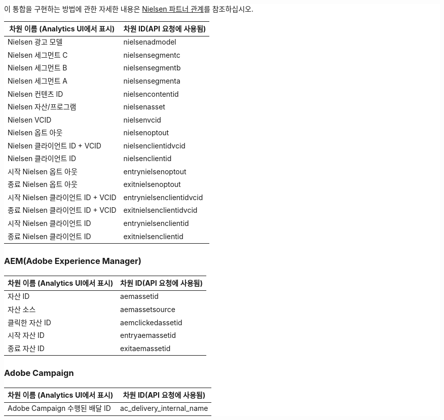 이 통합을 구현하는 방법에 관한 자세한 내용은 [Nielsen 파트너 관계](https://marketing.adobe.com/resources/help/en_US/sc/appmeasurement/hbvideo/nielsen-partnership.html)를 참조하십시오.

| 차원 이름 (Analytics UI에서 표시) | 차원 ID(API 요청에 사용됨) |
|--- |--- |
| Nielsen 광고 모델 | nielsenadmodel |
| Nielsen 세그먼트 C | nielsensegmentc |
| Nielsen 세그먼트 B | nielsensegmentb |
| Nielsen 세그먼트 A | nielsensegmenta |
| Nielsen 컨텐츠 ID | nielsencontentid |
| Nielsen 자산/프로그램 | nielsenasset |
| Nielsen VCID | nielsenvcid |
| Nielsen 옵트 아웃 | nielsenoptout |
| Nielsen 클라이언트 ID + VCID | nielsenclientidvcid |
| Nielsen 클라이언트 ID | nielsenclientid |
| 시작 Nielsen 옵트 아웃 | entrynielsenoptout |
| 종료 Nielsen 옵트 아웃 | exitnielsenoptout |
| 시작 Nielsen 클라이언트 ID + VCID | entrynielsenclientidvcid |
| 종료 Nielsen 클라이언트 ID + VCID | exitnielsenclientidvcid |
| 시작 Nielsen 클라이언트 ID | entrynielsenclientid |
| 종료 Nielsen 클라이언트 ID | exitnielsenclientid |

### AEM(Adobe Experience Manager)

| 차원 이름 (Analytics UI에서 표시) | 차원 ID(API 요청에 사용됨) |
|--- |--- |
| 자산 ID | aemassetid |
| 자산 소스 | aemassetsource |
| 클릭한 자산 ID | aemclickedassetid |
| 시작 자산 ID | entryaemassetid |
| 종료 자산 ID | exitaemassetid |

### Adobe Campaign

| 차원 이름 (Analytics UI에서 표시) | 차원 ID(API 요청에 사용됨) |
|--- |--- |
| Adobe Campaign 수행된 배달 ID | ac_delivery_internal_name |
